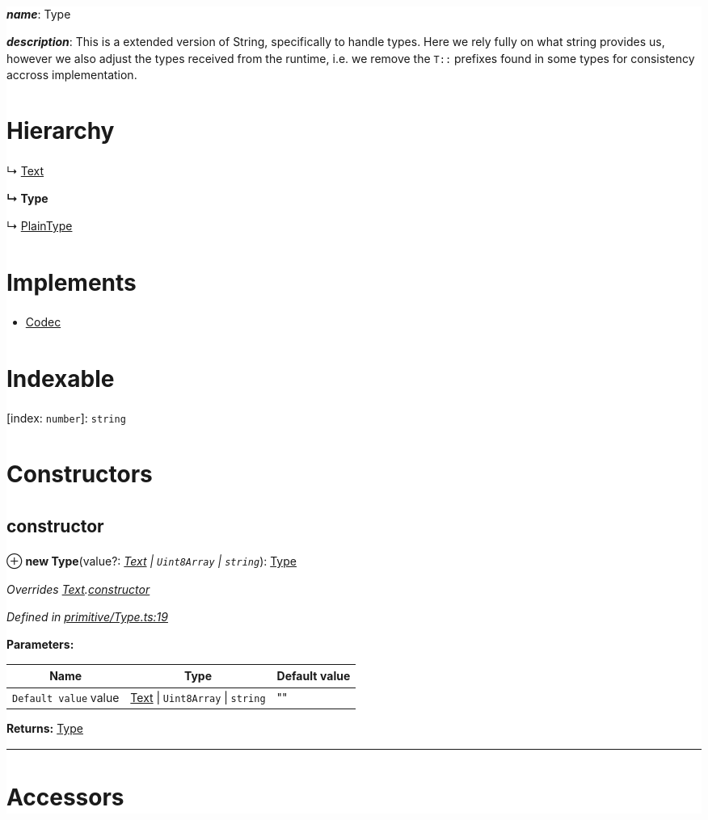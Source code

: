 

*__name__*: Type

*__description__*: This is a extended version of String, specifically to handle types. Here we rely fully on what string provides us, however we also adjust the types received from the runtime, i.e. we remove the `T::` prefixes found in some types for consistency accross implementation.

# Hierarchy

↳  [Text](_primitive_text_.text.md)

**↳ Type**

↳  [PlainType](_metadata_v1_storage_.plaintype.md)

# Implements

* [Codec](../interfaces/_types_.codec.md)

# Indexable

\[index: `number`\]:&nbsp;`string`
# Constructors

<a id="constructor"></a>

##  constructor

⊕ **new Type**(value?: *[Text](_primitive_text_.text.md) \| `Uint8Array` \| `string`*): [Type](_primitive_type_.type.md)

*Overrides [Text](_primitive_text_.text.md).[constructor](_primitive_text_.text.md#constructor)*

*Defined in [primitive/Type.ts:19](https://github.com/polkadot-js/api/blob/1ed1bfa/packages/types/src/primitive/Type.ts#L19)*

**Parameters:**

| Name | Type | Default value |
| ------ | ------ | ------ |
| `Default value` value | [Text](_primitive_text_.text.md) \| `Uint8Array` \| `string` | &quot;&quot; |

**Returns:** [Type](_primitive_type_.type.md)

___

# Accessors

<a id="encodedlength"></a>

